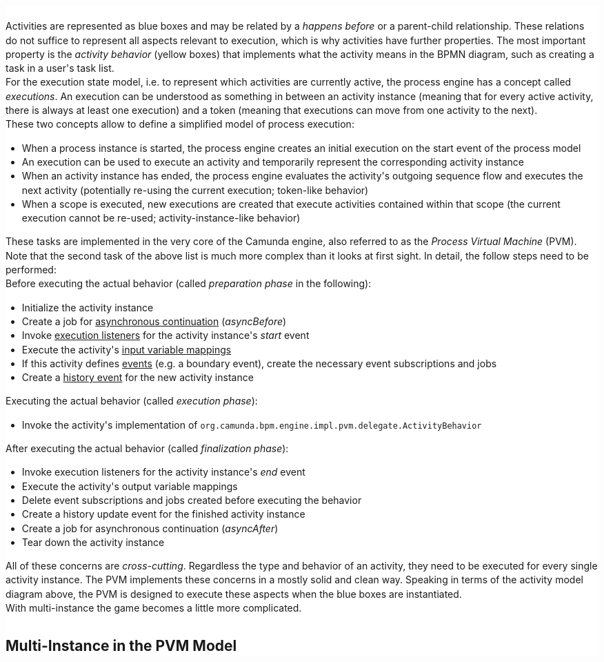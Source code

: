 <br />
Activities are represented as blue boxes and may be related by a <i>happens before</i> or a parent-child relationship. These relations do not suffice to represent all aspects relevant to execution, which is why activities have further properties. The most important property is the <i>activity behavior</i> (yellow boxes) that implements what the activity means in the BPMN diagram, such as creating a task in a user's task list.<br />
For the execution state model, i.e. to represent which activities are currently active, the process engine has a concept called <i>executions</i>. An execution can be understood as something in between an activity instance (meaning that for every active activity, there is always at least one execution) and a token (meaning that executions can move from one activity to the next).<br />
These two concepts allow to define a simplified model of process execution:<br />
<ul>
<li>When a process instance is started, the process engine creates an initial execution on the start event of the process model</li>
<li>An execution can be used to execute an activity and temporarily represent the corresponding activity instance</li>
<li>When an activity instance has ended, the process engine evaluates the activity's outgoing sequence flow and executes the next activity (potentially re-using the current execution; token-like behavior)</li>
<li>When a scope is executed, new executions are created that execute activities contained within that scope (the current execution cannot be re-used; activity-instance-like behavior)</li>
</ul>
These tasks are implemented in the very core of the Camunda engine, also referred to as the <i>Process Virtual Machine</i> (PVM). Note that the second task of the above list is much more complex than it looks at first sight. In detail, the follow steps need to be performed:<br />
Before executing the actual behavior (called <i>preparation phase</i> in the following):<br />
<ul>
<li>Initialize the activity instance</li>
<li>Create a job for <a href="http://docs.camunda.org/latest/guides/user-guide/#process-engine-transactions-in-processes-asynchronous-continuations">asynchronous continuation</a> (<i>asyncBefore</i>)</li>
<li>Invoke <a href="http://docs.camunda.org/latest/guides/user-guide/#bpmn-model-api-delegation-code-execution-listener">execution listeners</a> for the activity instance's <i>start</i> event</li>
<li>Execute the activity's <a href="http://docs.camunda.org/latest/guides/user-guide/#process-engine-process-variables-inputoutput-variable-mapping">input variable mappings</a></li>
<li>If this activity defines <a href="http://docs.camunda.org/latest/api-references/bpmn20/#overview-bpmn-20-overview-and-coverage-events">events</a> (e.g. a boundary event), create the necessary event subscriptions and jobs</li>
<li>Create a <a href="http://docs.camunda.org/latest/guides/user-guide/#process-engine-history-and-audit-event-log">history event</a> for the new activity instance</li>
</ul>
Executing the actual behavior (called <i>execution phase</i>):<br />
<ul>
<li>Invoke the activity's implementation of <code>org.camunda.bpm.engine.impl.pvm.delegate.ActivityBehavior</code></li>
</ul>
After executing the actual behavior (called <i>finalization phase</i>):<br />
<ul>
<li>Invoke execution listeners for the activity instance's <i>end</i> event</li>
<li>Execute the activity's output variable mappings</li>
<li>Delete event subscriptions and jobs created before executing the behavior</li>
<li>Create a history update event for the finished activity instance</li>
<li>Create a job for asynchronous continuation (<i>asyncAfter</i>)</li>
<li>Tear down the activity instance</li>
</ul>
All of these concerns are <i>cross-cutting</i>. Regardless the type and behavior of an activity, they need to be executed for every single activity instance. The PVM implements these concerns in a mostly solid and clean way. Speaking in terms of the activity model diagram above, the PVM is designed to execute these aspects when the blue boxes are instantiated.<br />
With multi-instance the game becomes a little more complicated.<br />
<h2 id="multiinstanceinthepvmmodel">
Multi-Instance in the PVM Model</h2>